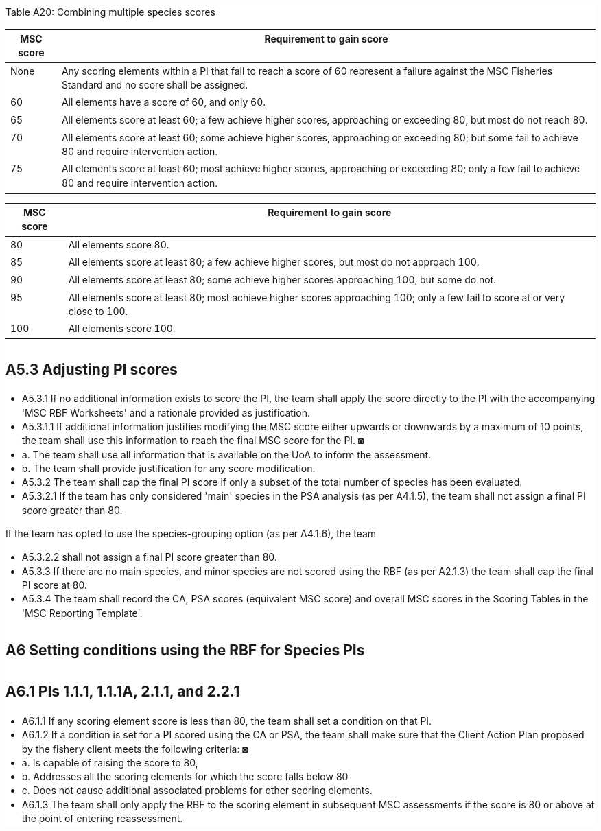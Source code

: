 Table A20: Combining multiple species scores

| MSC score   | Requirement to gain score                                                                                                                                 |
|-------------|-----------------------------------------------------------------------------------------------------------------------------------------------------------|
| None        | Any scoring elements within a PI that fail to reach a score of 60 represent a  failure against the MSC Fisheries Standard and no score shall be assigned. |
| 60          | All elements have a score of 60, and only 60.                                                                                                             |
| 65          | All elements score at least 60; a few achieve higher scores, approaching or  exceeding 80, but most do not reach 80.                                      |
| 70          | All elements score at least 60; some achieve higher scores, approaching or  exceeding 80; but some fail to achieve 80 and require intervention action.    |
| 75          | All elements score at least 60; most achieve higher scores, approaching or  exceeding 80; only a few fail to achieve 80 and require intervention action.  |

|   MSC score | Requirement to gain score                                                                                                      |
|-------------|--------------------------------------------------------------------------------------------------------------------------------|
|          80 | All elements score 80.                                                                                                         |
|          85 | All elements score at least 80; a few achieve higher scores, but most do not  approach 100.                                    |
|          90 | All elements score at least 80; some achieve higher scores approaching  100, but some do not.                                  |
|          95 | All elements score at least 80; most achieve higher scores approaching 100;  only a few fail to score at or very close to 100. |
|         100 | All elements score 100.                                                                                                        |

## A5.3 Adjusting PI scores

- A5.3.1 If no additional information exists to score the PI, the team shall apply the score directly to the PI with the accompanying 'MSC RBF Worksheets' and a rationale provided as justification.
- A5.3.1.1 If additional information justifies modifying the MSC score either upwards or downwards by a maximum of 10 points, the team shall use this information to reach the final MSC score for the PI. ◙
- a. The team shall use all information that is available on the UoA to inform the assessment.
- b. The team shall provide justification for any score modification.
- A5.3.2 The team shall cap the final PI score if only a subset of the total number of species has been evaluated.
- A5.3.2.1 If the team has only considered 'main' species in the PSA analysis (as per A4.1.5), the team shall not assign a final PI score greater than 80.

If the team has opted to use the species-grouping option (as per A4.1.6), the team

- A5.3.2.2 shall not assign a final PI score greater than 80.
- A5.3.3 If there are no main species, and minor species are not scored using the RBF (as per A2.1.3) the team shall cap the final PI score at 80.
- A5.3.4 The team shall record the CA, PSA scores (equivalent MSC score) and overall MSC scores in the Scoring Tables in the 'MSC Reporting Template'.

## A6 Setting conditions using the RBF for Species PIs

## A6.1 PIs 1.1.1, 1.1.1A, 2.1.1, and 2.2.1

- A6.1.1 If any scoring element score is less than 80, the team shall set a condition on that PI.
- A6.1.2 If a condition is set for a PI scored using the CA or PSA, the team shall make sure that the Client Action Plan proposed by the fishery client meets the following criteria: ◙
- a. Is capable of raising the score to 80,
- b. Addresses all the scoring elements for which the score falls below 80
- c. Does not cause additional associated problems for other scoring elements.
- A6.1.3 The team shall only apply the RBF to the scoring element in subsequent MSC assessments if the score is 80 or above at the point of entering reassessment.

